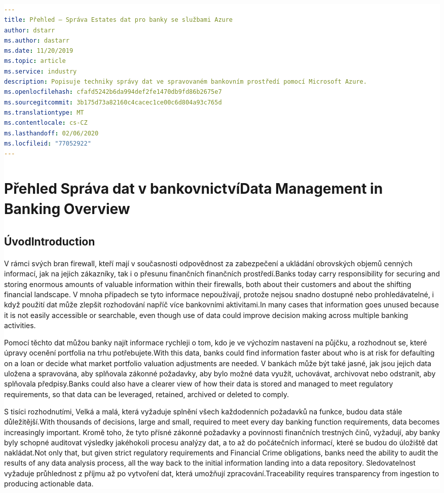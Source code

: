 ```yaml
---
title: Přehled – Správa Estates dat pro banky se službami Azure
author: dstarr
ms.author: dastarr
ms.date: 11/20/2019
ms.topic: article
ms.service: industry
description: Popisuje techniky správy dat ve spravovaném bankovním prostředí pomocí Microsoft Azure.
ms.openlocfilehash: cfafd5242b6da994def2fe1470db9fd86b2675e7
ms.sourcegitcommit: 3b175d73a82160c4cacec1ce00c6d804a93c765d
ms.translationtype: MT
ms.contentlocale: cs-CZ
ms.lasthandoff: 02/06/2020
ms.locfileid: "77052922"
---
```

# <a name="data-management-in-banking-overview"></a><span data-ttu-id="af16b-103">Přehled Správa dat v bankovnictví</span><span class="sxs-lookup"><span data-stu-id="af16b-103">Data Management in Banking Overview</span></span>

## <a name="introduction"></a><span data-ttu-id="af16b-104">Úvod</span><span class="sxs-lookup"><span data-stu-id="af16b-104">Introduction</span></span>

<span data-ttu-id="af16b-105">V rámci svých bran firewall, kteří mají v současnosti odpovědnost za zabezpečení a ukládání obrovských objemů cenných informací, jak na jejich zákazníky, tak i o přesunu finančních finančních prostředí.</span><span class="sxs-lookup"><span data-stu-id="af16b-105">Banks today carry responsibility for securing and storing enormous amounts of valuable information within their firewalls, both about their customers and about the shifting financial landscape.</span></span> <span data-ttu-id="af16b-106">V mnoha případech se tyto informace nepoužívají, protože nejsou snadno dostupné nebo prohledávatelné, i když použití dat může zlepšit rozhodování napříč více bankovními aktivitami.</span><span class="sxs-lookup"><span data-stu-id="af16b-106">In many cases that information goes unused because it is not easily accessible or searchable, even though use of data could improve decision making across multiple banking activities.</span></span>

<span data-ttu-id="af16b-107">Pomocí těchto dat můžou banky najít informace rychleji o tom, kdo je ve výchozím nastavení na půjčku, a rozhodnout se, které úpravy ocenění portfolia na trhu potřebujete.</span><span class="sxs-lookup"><span data-stu-id="af16b-107">With this data, banks could find information faster about who is at risk for defaulting on a loan or decide what market portfolio valuation adjustments are needed.</span></span> <span data-ttu-id="af16b-108">V bankách může být také jasné, jak jsou jejich data uložena a spravována, aby splňovala zákonné požadavky, aby bylo možné data využít, uchovávat, archivovat nebo odstranit, aby splňovala předpisy.</span><span class="sxs-lookup"><span data-stu-id="af16b-108">Banks could also have a clearer view of how their data is stored and managed to meet regulatory requirements, so that data can be leveraged, retained, archived or deleted to comply.</span></span>

<span data-ttu-id="af16b-109">S tisíci rozhodnutími, Velká a malá, která vyžaduje splnění všech každodenních požadavků na funkce, budou data stále důležitější.</span><span class="sxs-lookup"><span data-stu-id="af16b-109">With thousands of decisions, large and small, required to meet every day banking function requirements, data becomes increasingly important.</span></span> <span data-ttu-id="af16b-110">Kromě toho, že tyto přísné zákonné požadavky a povinnosti finančních trestných činů, vyžadují, aby banky byly schopné auditovat výsledky jakéhokoli procesu analýzy dat, a to až do počátečních informací, které se budou do úložiště dat nakládat.</span><span class="sxs-lookup"><span data-stu-id="af16b-110">Not only that, but given strict regulatory requirements and Financial Crime obligations, banks need the ability to audit the results of any data analysis process, all the way back to the initial information landing into a data repository.</span></span> <span data-ttu-id="af16b-111">Sledovatelnost vyžaduje průhlednost z příjmu až po vytvoření dat, která umožňují zpracování.</span><span class="sxs-lookup"><span data-stu-id="af16b-111">Traceability requires transparency from ingestion to producing actionable data.</span></span>
